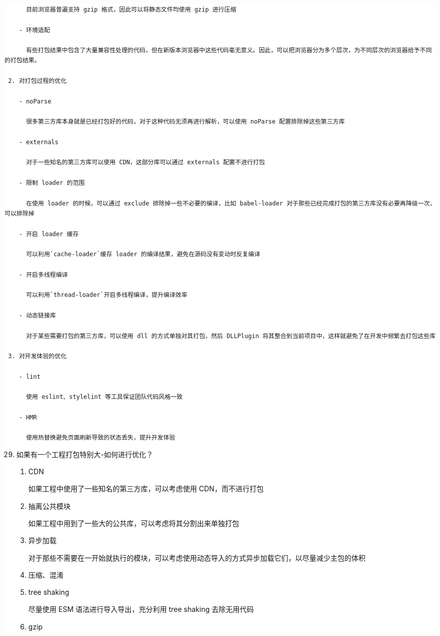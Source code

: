           目前浏览器普遍支持 gzip 格式，因此可以将静态文件均使用 gzip 进行压缩
    
        - 环境适配
    
          有些打包结果中包含了大量兼容性处理的代码，但在新版本浏览器中这些代码毫无意义。因此，可以把浏览器分为多个层次，为不同层次的浏览器给予不同的打包结果。
    
     2. 对打包过程的优化
    
        - noParse
    
          很多第三方库本身就是已经打包好的代码，对于这种代码无须再进行解析，可以使用 noParse 配置排除掉这些第三方库
    
        - externals
    
          对于一些知名的第三方库可以使用 CDN，这部分库可以通过 externals 配置不进行打包
    
        - 限制 loader 的范围
    
          在使用 loader 的时候，可以通过 exclude 排除掉一些不必要的编译，比如 babel-loader 对于那些已经完成打包的第三方库没有必要再降级一次，可以排除掉
    
        - 开启 loader 缓存
    
          可以利用`cache-loader`缓存 loader 的编译结果，避免在源码没有变动时反复编译
    
        - 开启多线程编译
    
          可以利用`thread-loader`开启多线程编译，提升编译效率
    
        - 动态链接库
    
          对于某些需要打包的第三方库，可以使用 dll 的方式单独对其打包，然后 DLLPlugin 将其整合到当前项目中，这样就避免了在开发中频繁去打包这些库
    
     3. 对开发体验的优化
    
        - lint
    
          使用 eslint、stylelint 等工具保证团队代码风格一致
    
        - HMR
    
          使用热替换避免页面刷新导致的状态丢失，提升开发体验
    
29. 如果有一个工程打包特别大-如何进行优化？

     
    
     1. CDN
    
        如果工程中使用了一些知名的第三方库，可以考虑使用 CDN，而不进行打包
    
     2. 抽离公共模块
    
        如果工程中用到了一些大的公共库，可以考虑将其分割出来单独打包
    
     3. 异步加载
    
        对于那些不需要在一开始就执行的模块，可以考虑使用动态导入的方式异步加载它们，以尽量减少主包的体积
    
     4. 压缩、混淆
    
     5. tree shaking
    
        尽量使用 ESM 语法进行导入导出，充分利用 tree shaking 去除无用代码
    
     6. gzip
    